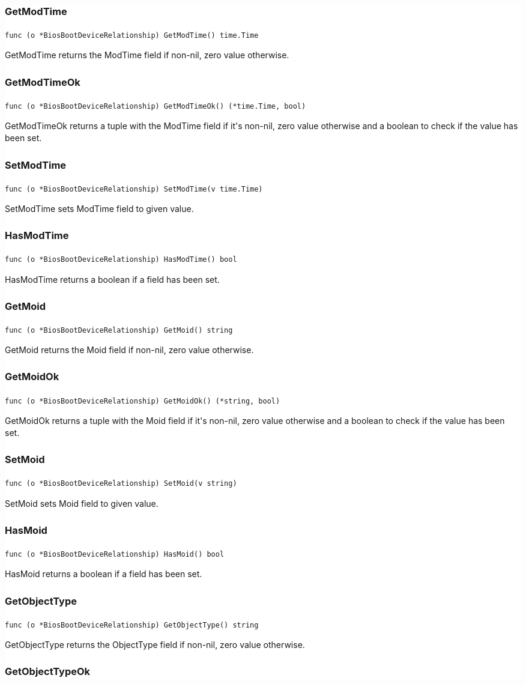 ### GetModTime

`func (o *BiosBootDeviceRelationship) GetModTime() time.Time`

GetModTime returns the ModTime field if non-nil, zero value otherwise.

### GetModTimeOk

`func (o *BiosBootDeviceRelationship) GetModTimeOk() (*time.Time, bool)`

GetModTimeOk returns a tuple with the ModTime field if it's non-nil, zero value otherwise
and a boolean to check if the value has been set.

### SetModTime

`func (o *BiosBootDeviceRelationship) SetModTime(v time.Time)`

SetModTime sets ModTime field to given value.

### HasModTime

`func (o *BiosBootDeviceRelationship) HasModTime() bool`

HasModTime returns a boolean if a field has been set.

### GetMoid

`func (o *BiosBootDeviceRelationship) GetMoid() string`

GetMoid returns the Moid field if non-nil, zero value otherwise.

### GetMoidOk

`func (o *BiosBootDeviceRelationship) GetMoidOk() (*string, bool)`

GetMoidOk returns a tuple with the Moid field if it's non-nil, zero value otherwise
and a boolean to check if the value has been set.

### SetMoid

`func (o *BiosBootDeviceRelationship) SetMoid(v string)`

SetMoid sets Moid field to given value.

### HasMoid

`func (o *BiosBootDeviceRelationship) HasMoid() bool`

HasMoid returns a boolean if a field has been set.

### GetObjectType

`func (o *BiosBootDeviceRelationship) GetObjectType() string`

GetObjectType returns the ObjectType field if non-nil, zero value otherwise.

### GetObjectTypeOk
